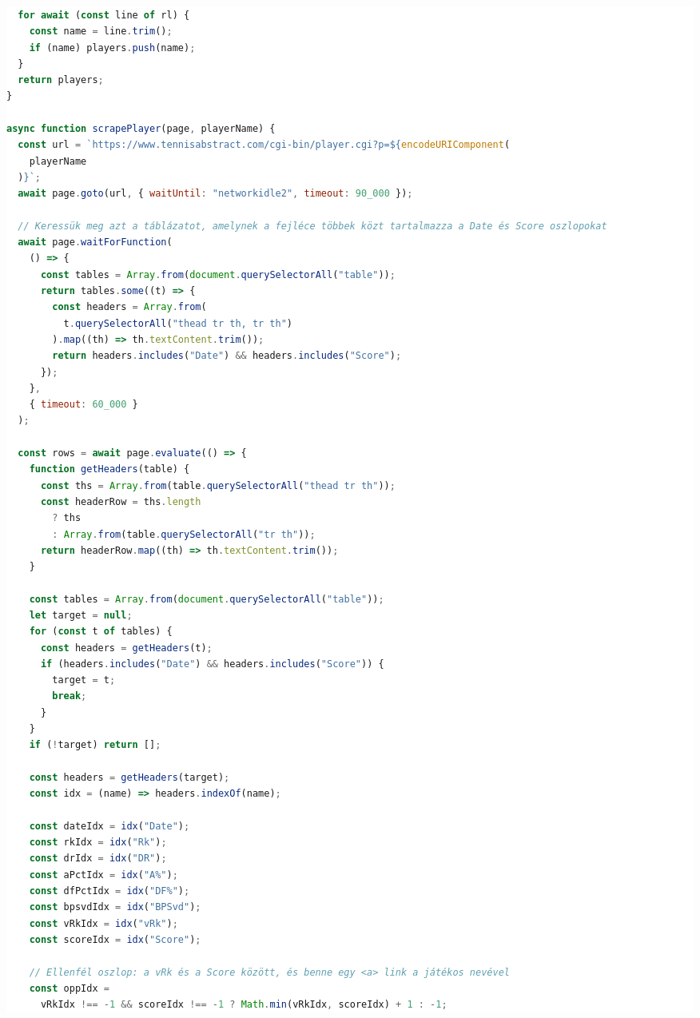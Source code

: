 ```javascript
  for await (const line of rl) {
    const name = line.trim();
    if (name) players.push(name);
  }
  return players;
}

async function scrapePlayer(page, playerName) {
  const url = `https://www.tennisabstract.com/cgi-bin/player.cgi?p=${encodeURIComponent(
    playerName
  )}`;
  await page.goto(url, { waitUntil: "networkidle2", timeout: 90_000 });

  // Keressük meg azt a táblázatot, amelynek a fejléce többek közt tartalmazza a Date és Score oszlopokat
  await page.waitForFunction(
    () => {
      const tables = Array.from(document.querySelectorAll("table"));
      return tables.some((t) => {
        const headers = Array.from(
          t.querySelectorAll("thead tr th, tr th")
        ).map((th) => th.textContent.trim());
        return headers.includes("Date") && headers.includes("Score");
      });
    },
    { timeout: 60_000 }
  );

  const rows = await page.evaluate(() => {
    function getHeaders(table) {
      const ths = Array.from(table.querySelectorAll("thead tr th"));
      const headerRow = ths.length
        ? ths
        : Array.from(table.querySelectorAll("tr th"));
      return headerRow.map((th) => th.textContent.trim());
    }

    const tables = Array.from(document.querySelectorAll("table"));
    let target = null;
    for (const t of tables) {
      const headers = getHeaders(t);
      if (headers.includes("Date") && headers.includes("Score")) {
        target = t;
        break;
      }
    }
    if (!target) return [];

    const headers = getHeaders(target);
    const idx = (name) => headers.indexOf(name);

    const dateIdx = idx("Date");
    const rkIdx = idx("Rk");
    const drIdx = idx("DR");
    const aPctIdx = idx("A%");
    const dfPctIdx = idx("DF%");
    const bpsvdIdx = idx("BPSvd");
    const vRkIdx = idx("vRk");
    const scoreIdx = idx("Score");

    // Ellenfél oszlop: a vRk és a Score között, és benne egy <a> link a játékos nevével
    const oppIdx =
      vRkIdx !== -1 && scoreIdx !== -1 ? Math.min(vRkIdx, scoreIdx) + 1 : -1;
```
